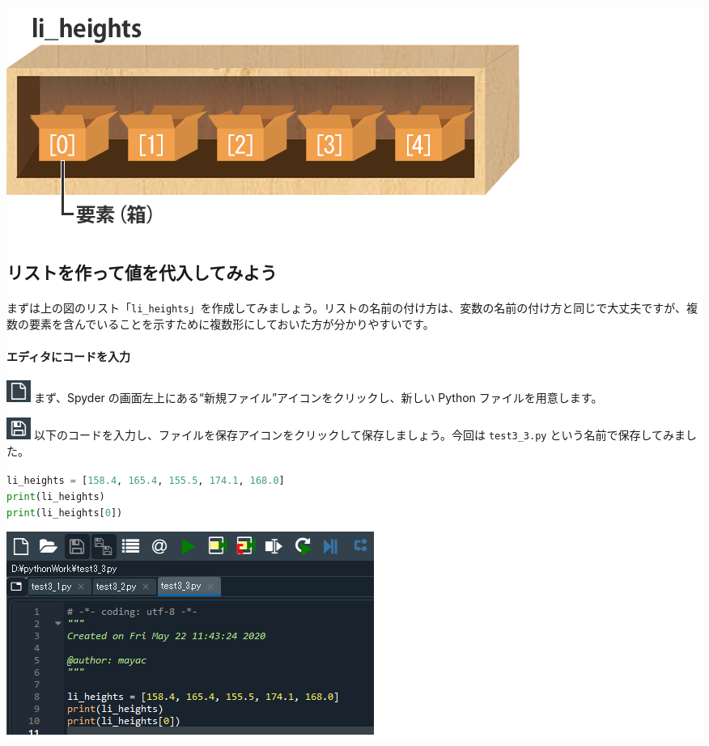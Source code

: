 

![img](assets/image16.png)



## リストを作って値を代入してみよう

まずは上の図のリスト「`li_heights`」を作成してみましょう。リストの名前の付け方は、変数の名前の付け方と同じで大丈夫ですが、複数の要素を含んでいることを示すために複数形にしておいた方が分かりやすいです。



#### エディタにコードを入力

![img](assets/image3.png)
まず、Spyder の画面左上にある“新規ファイル”アイコンをクリックし、新しい Python ファイルを用意します。

![img](assets/image21.png)
以下のコードを入力し、ファイルを保存アイコンをクリックして保存しましょう。今回は `test3_3.py` という名前で保存してみました。

```python
li_heights = [158.4, 165.4, 155.5, 174.1, 168.0]
print(li_heights)
print(li_heights[0])
```

![img](assets/image24.png)
